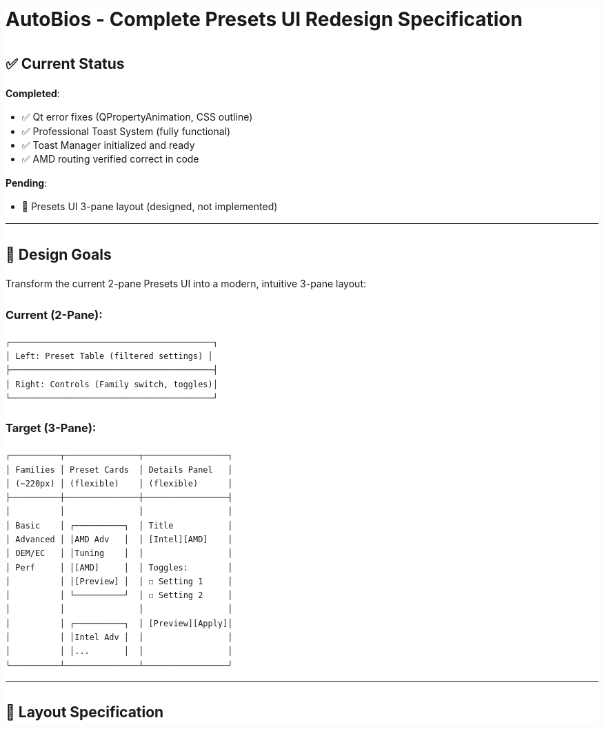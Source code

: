 # AutoBios - Complete Presets UI Redesign Specification

## ✅ Current Status

**Completed**:
- ✅ Qt error fixes (QPropertyAnimation, CSS outline)
- ✅ Professional Toast System (fully functional)
- ✅ Toast Manager initialized and ready
- ✅ AMD routing verified correct in code

**Pending**:
- 🚧 Presets UI 3-pane layout (designed, not implemented)

---

## 🎯 Design Goals

Transform the current 2-pane Presets UI into a modern, intuitive 3-pane layout:

### Current (2-Pane):
```
┌─────────────────────────────────────────┐
│ Left: Preset Table (filtered settings) │
├─────────────────────────────────────────┤
│ Right: Controls (Family switch, toggles)│
└─────────────────────────────────────────┘
```

### Target (3-Pane):
```
┌──────────┬───────────────┬─────────────────┐
│ Families │ Preset Cards  │ Details Panel   │
│ (~220px) │ (flexible)    │ (flexible)      │
├──────────┼───────────────┼─────────────────┤
│          │               │                 │
│ Basic    │ ┌──────────┐  │ Title           │
│ Advanced │ │AMD Adv   │  │ [Intel][AMD]    │
│ OEM/EC   │ │Tuning    │  │                 │
│ Perf     │ │[AMD]     │  │ Toggles:        │
│          │ │[Preview] │  │ ☐ Setting 1     │
│          │ └──────────┘  │ ☐ Setting 2     │
│          │               │                 │
│          │ ┌──────────┐  │ [Preview][Apply]│
│          │ │Intel Adv │  │                 │
│          │ │...       │  │                 │
└──────────┴───────────────┴─────────────────┘
```

---

## 📐 Layout Specification
